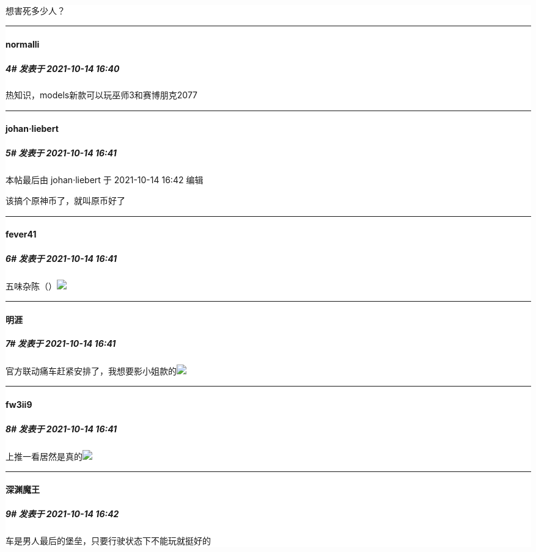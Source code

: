 
想害死多少人？


*****

####  normalli  
##### 4#       发表于 2021-10-14 16:40


热知识，models新款可以玩巫师3和赛博朋克2077


*****

####  johan·liebert  
##### 5#       发表于 2021-10-14 16:41


 本帖最后由 johan·liebert 于 2021-10-14 16:42 编辑 

该搞个原神币了，就叫原币好了


*****

####  fever41  
##### 6#       发表于 2021-10-14 16:41


五味杂陈（）<img src="https://static.saraba1st.com/image/smiley/face2017/001.png" referrerpolicy="no-referrer">


*****

####  明涯  
##### 7#       发表于 2021-10-14 16:41


官方联动痛车赶紧安排了，我想要影小姐款的<img src="https://static.saraba1st.com/image/smiley/face2017/048.png" referrerpolicy="no-referrer">


*****

####  fw3ii9  
##### 8#       发表于 2021-10-14 16:41


上推一看居然是真的<img src="https://static.saraba1st.com/image/smiley/face2017/068.png" referrerpolicy="no-referrer">


*****

####  深渊魔王  
##### 9#       发表于 2021-10-14 16:42


车是男人最后的堡垒，只要行驶状态下不能玩就挺好的
